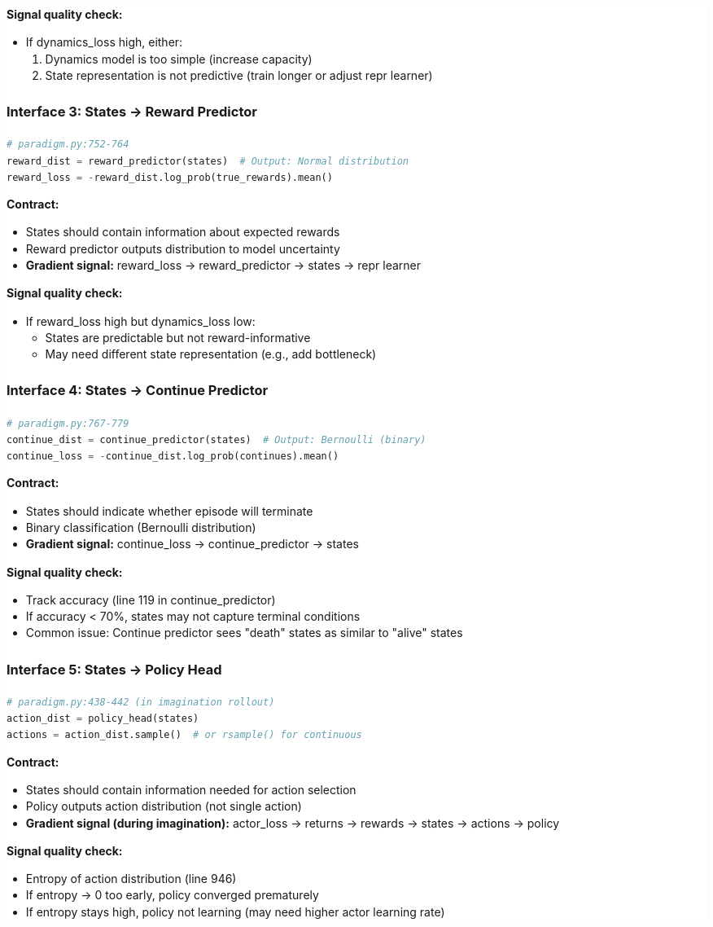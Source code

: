 **Signal quality check:**
- If dynamics_loss high, either:
  1. Dynamics model is too simple (increase capacity)
  2. State representation is not predictive (train longer or adjust repr learner)

### Interface 3: States → Reward Predictor
```python
# paradigm.py:752-764
reward_dist = reward_predictor(states)  # Output: Normal distribution
reward_loss = -reward_dist.log_prob(true_rewards).mean()
```

**Contract:**
- States should contain information about expected rewards
- Reward predictor outputs distribution to model uncertainty
- **Gradient signal:** reward_loss → reward_predictor → states → repr learner

**Signal quality check:**
- If reward_loss high but dynamics_loss low:
  - States are predictable but not reward-informative
  - May need different state representation (e.g., add bottleneck)

### Interface 4: States → Continue Predictor
```python
# paradigm.py:767-779
continue_dist = continue_predictor(states)  # Output: Bernoulli (binary)
continue_loss = -continue_dist.log_prob(continues).mean()
```

**Contract:**
- States should indicate whether episode will terminate
- Binary classification (Bernoulli distribution)
- **Gradient signal:** continue_loss → continue_predictor → states

**Signal quality check:**
- Track accuracy (line 119 in continue_predictor)
- If accuracy < 70%, states may not capture terminal conditions
- Common issue: Continue predictor sees "death" states as similar to "alive" states

### Interface 5: States → Policy Head
```python
# paradigm.py:438-442 (in imagination rollout)
action_dist = policy_head(states)
actions = action_dist.sample()  # or rsample() for continuous
```

**Contract:**
- States should contain information needed for action selection
- Policy outputs action distribution (not single action)
- **Gradient signal (during imagination):** actor_loss → returns → rewards → states → actions → policy

**Signal quality check:**
- Entropy of action distribution (line 946)
- If entropy → 0 too early, policy converged prematurely
- If entropy stays high, policy not learning (may need higher actor learning rate)
